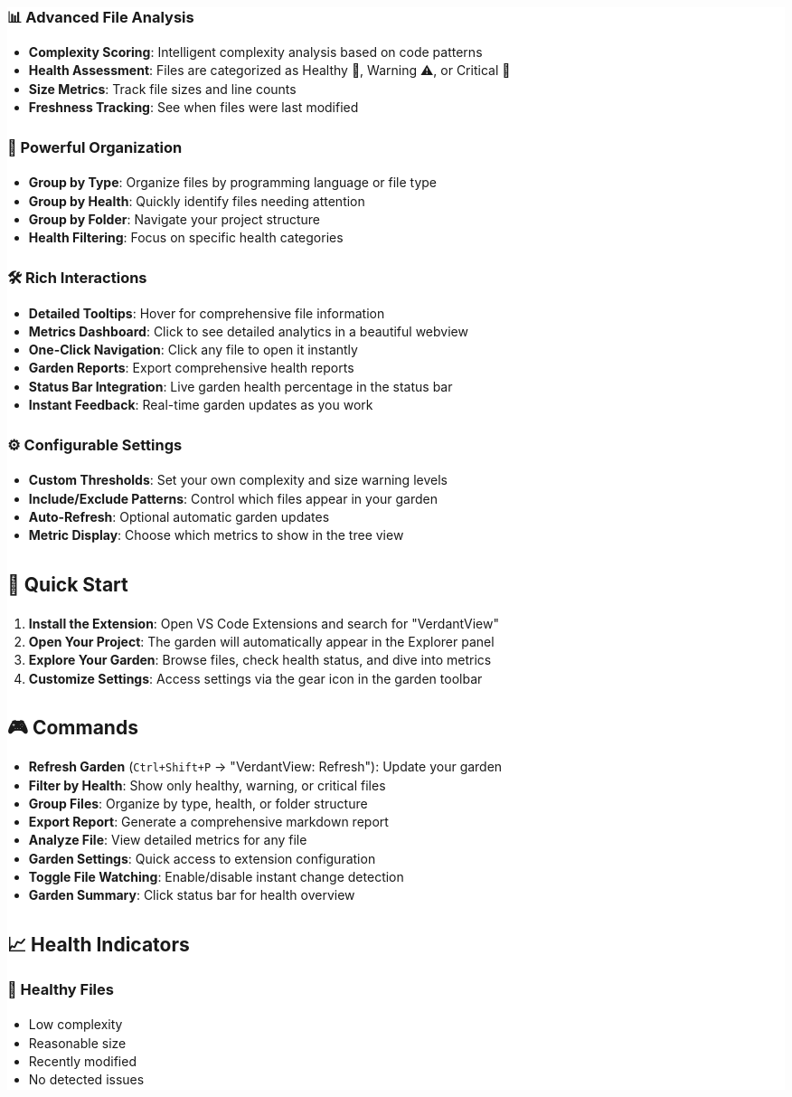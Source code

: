 ### 📊 Advanced File Analysis
- **Complexity Scoring**: Intelligent complexity analysis based on code patterns
- **Health Assessment**: Files are categorized as Healthy 🌱, Warning ⚠️, or Critical 🚨
- **Size Metrics**: Track file sizes and line counts
- **Freshness Tracking**: See when files were last modified

### 🎯 Powerful Organization
- **Group by Type**: Organize files by programming language or file type
- **Group by Health**: Quickly identify files needing attention
- **Group by Folder**: Navigate your project structure
- **Health Filtering**: Focus on specific health categories

### 🛠️ Rich Interactions
- **Detailed Tooltips**: Hover for comprehensive file information
- **Metrics Dashboard**: Click to see detailed analytics in a beautiful webview
- **One-Click Navigation**: Click any file to open it instantly
- **Garden Reports**: Export comprehensive health reports
- **Status Bar Integration**: Live garden health percentage in the status bar
- **Instant Feedback**: Real-time garden updates as you work

### ⚙️ Configurable Settings
- **Custom Thresholds**: Set your own complexity and size warning levels
- **Include/Exclude Patterns**: Control which files appear in your garden
- **Auto-Refresh**: Optional automatic garden updates
- **Metric Display**: Choose which metrics to show in the tree view

## 🚀 Quick Start

1. **Install the Extension**: Open VS Code Extensions and search for "VerdantView"
2. **Open Your Project**: The garden will automatically appear in the Explorer panel
3. **Explore Your Garden**: Browse files, check health status, and dive into metrics
4. **Customize Settings**: Access settings via the gear icon in the garden toolbar

## 🎮 Commands

- **Refresh Garden** (`Ctrl+Shift+P` → "VerdantView: Refresh"): Update your garden
- **Filter by Health**: Show only healthy, warning, or critical files
- **Group Files**: Organize by type, health, or folder structure
- **Export Report**: Generate a comprehensive markdown report
- **Analyze File**: View detailed metrics for any file
- **Garden Settings**: Quick access to extension configuration
- **Toggle File Watching**: Enable/disable instant change detection
- **Garden Summary**: Click status bar for health overview

## 📈 Health Indicators

### 🌱 Healthy Files
- Low complexity
- Reasonable size
- Recently modified
- No detected issues
